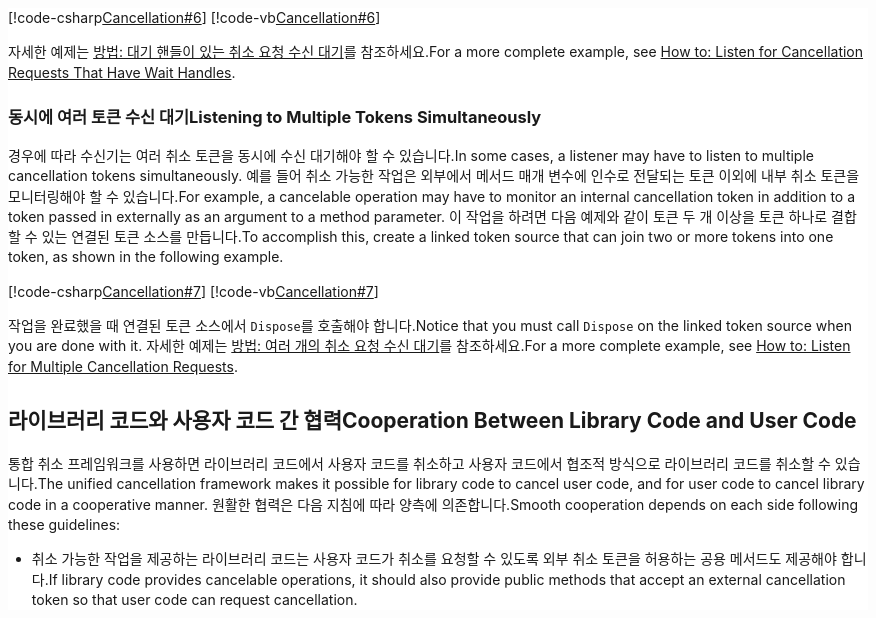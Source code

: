  [!code-csharp[Cancellation#6](../../../samples/snippets/csharp/VS_Snippets_Misc/cancellation/cs/cancellationex10.cs#6)]
 [!code-vb[Cancellation#6](../../../samples/snippets/visualbasic/VS_Snippets_Misc/cancellation/vb/cancellationex10.vb#6)]  
  
 <span data-ttu-id="f1d0f-193">자세한 예제는 [방법: 대기 핸들이 있는 취소 요청 수신 대기](how-to-listen-for-cancellation-requests-that-have-wait-handles.md)를 참조하세요.</span><span class="sxs-lookup"><span data-stu-id="f1d0f-193">For a more complete example, see [How to: Listen for Cancellation Requests That Have Wait Handles](how-to-listen-for-cancellation-requests-that-have-wait-handles.md).</span></span>  
  
### <a name="listening-to-multiple-tokens-simultaneously"></a><span data-ttu-id="f1d0f-194">동시에 여러 토큰 수신 대기</span><span class="sxs-lookup"><span data-stu-id="f1d0f-194">Listening to Multiple Tokens Simultaneously</span></span>  
 <span data-ttu-id="f1d0f-195">경우에 따라 수신기는 여러 취소 토큰을 동시에 수신 대기해야 할 수 있습니다.</span><span class="sxs-lookup"><span data-stu-id="f1d0f-195">In some cases, a listener may have to listen to multiple cancellation tokens simultaneously.</span></span> <span data-ttu-id="f1d0f-196">예를 들어 취소 가능한 작업은 외부에서 메서드 매개 변수에 인수로 전달되는 토큰 이외에 내부 취소 토큰을 모니터링해야 할 수 있습니다.</span><span class="sxs-lookup"><span data-stu-id="f1d0f-196">For example, a cancelable operation may have to monitor an internal cancellation token in addition to a token passed in externally as an argument to a method parameter.</span></span> <span data-ttu-id="f1d0f-197">이 작업을 하려면 다음 예제와 같이 토큰 두 개 이상을 토큰 하나로 결합할 수 있는 연결된 토큰 소스를 만듭니다.</span><span class="sxs-lookup"><span data-stu-id="f1d0f-197">To accomplish this, create a linked token source that can join two or more tokens into one token, as shown in the following example.</span></span>  
  
 [!code-csharp[Cancellation#7](../../../samples/snippets/csharp/VS_Snippets_Misc/cancellation/cs/cancellationex13.cs#7)]
 [!code-vb[Cancellation#7](../../../samples/snippets/visualbasic/VS_Snippets_Misc/cancellation/vb/cancellationex13.vb#7)]  
  
 <span data-ttu-id="f1d0f-198">작업을 완료했을 때 연결된 토큰 소스에서 `Dispose`를 호출해야 합니다.</span><span class="sxs-lookup"><span data-stu-id="f1d0f-198">Notice that you must call `Dispose` on the linked token source when you are done with it.</span></span> <span data-ttu-id="f1d0f-199">자세한 예제는 [방법: 여러 개의 취소 요청 수신 대기](how-to-listen-for-multiple-cancellation-requests.md)를 참조하세요.</span><span class="sxs-lookup"><span data-stu-id="f1d0f-199">For a more complete example, see [How to: Listen for Multiple Cancellation Requests](how-to-listen-for-multiple-cancellation-requests.md).</span></span>  
  
## <a name="cooperation-between-library-code-and-user-code"></a><span data-ttu-id="f1d0f-200">라이브러리 코드와 사용자 코드 간 협력</span><span class="sxs-lookup"><span data-stu-id="f1d0f-200">Cooperation Between Library Code and User Code</span></span>  
 <span data-ttu-id="f1d0f-201">통합 취소 프레임워크를 사용하면 라이브러리 코드에서 사용자 코드를 취소하고 사용자 코드에서 협조적 방식으로 라이브러리 코드를 취소할 수 있습니다.</span><span class="sxs-lookup"><span data-stu-id="f1d0f-201">The unified cancellation framework makes it possible for library code to cancel user code, and for user code to cancel library code in a cooperative manner.</span></span> <span data-ttu-id="f1d0f-202">원활한 협력은 다음 지침에 따라 양측에 의존합니다.</span><span class="sxs-lookup"><span data-stu-id="f1d0f-202">Smooth cooperation depends on each side following these guidelines:</span></span>  
  
- <span data-ttu-id="f1d0f-203">취소 가능한 작업을 제공하는 라이브러리 코드는 사용자 코드가 취소를 요청할 수 있도록 외부 취소 토큰을 허용하는 공용 메서드도 제공해야 합니다.</span><span class="sxs-lookup"><span data-stu-id="f1d0f-203">If library code provides cancelable operations, it should also provide public methods that accept an external cancellation token so that user code can request cancellation.</span></span>  
  